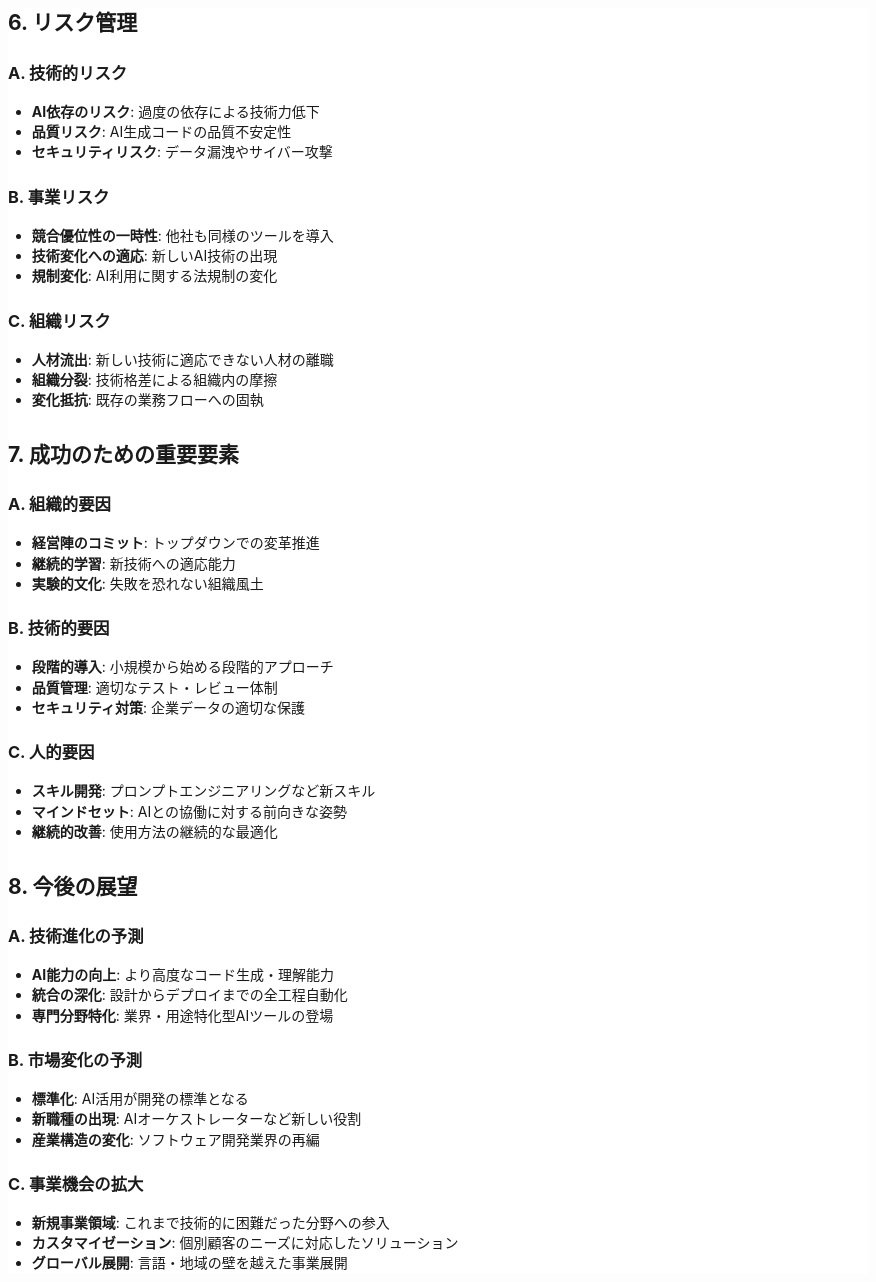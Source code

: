 ## 6. リスク管理

### A. 技術的リスク
- **AI依存のリスク**: 過度の依存による技術力低下
- **品質リスク**: AI生成コードの品質不安定性
- **セキュリティリスク**: データ漏洩やサイバー攻撃

### B. 事業リスク
- **競合優位性の一時性**: 他社も同様のツールを導入
- **技術変化への適応**: 新しいAI技術の出現
- **規制変化**: AI利用に関する法規制の変化

### C. 組織リスク
- **人材流出**: 新しい技術に適応できない人材の離職
- **組織分裂**: 技術格差による組織内の摩擦
- **変化抵抗**: 既存の業務フローへの固執

## 7. 成功のための重要要素

### A. 組織的要因
- **経営陣のコミット**: トップダウンでの変革推進
- **継続的学習**: 新技術への適応能力
- **実験的文化**: 失敗を恐れない組織風土

### B. 技術的要因
- **段階的導入**: 小規模から始める段階的アプローチ
- **品質管理**: 適切なテスト・レビュー体制
- **セキュリティ対策**: 企業データの適切な保護

### C. 人的要因
- **スキル開発**: プロンプトエンジニアリングなど新スキル
- **マインドセット**: AIとの協働に対する前向きな姿勢
- **継続的改善**: 使用方法の継続的な最適化

## 8. 今後の展望

### A. 技術進化の予測
- **AI能力の向上**: より高度なコード生成・理解能力
- **統合の深化**: 設計からデプロイまでの全工程自動化
- **専門分野特化**: 業界・用途特化型AIツールの登場

### B. 市場変化の予測
- **標準化**: AI活用が開発の標準となる
- **新職種の出現**: AIオーケストレーターなど新しい役割
- **産業構造の変化**: ソフトウェア開発業界の再編

### C. 事業機会の拡大
- **新規事業領域**: これまで技術的に困難だった分野への参入
- **カスタマイゼーション**: 個別顧客のニーズに対応したソリューション
- **グローバル展開**: 言語・地域の壁を越えた事業展開
